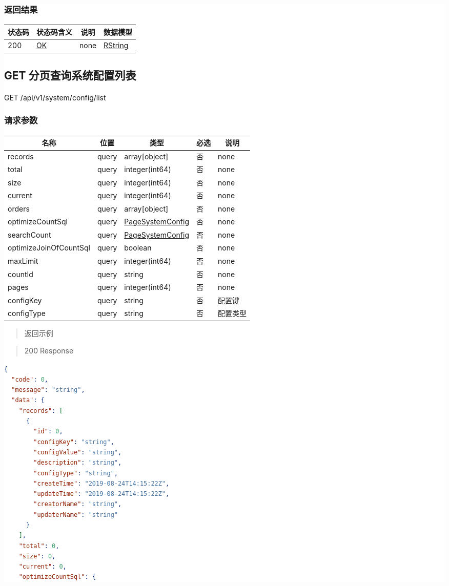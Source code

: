 ### 返回结果

|状态码|状态码含义|说明|数据模型|
|---|---|---|---|
|200|[OK](https://tools.ietf.org/html/rfc7231#section-6.3.1)|none|[RString](#schemarstring)|

<a id="opIdlist"></a>

## GET 分页查询系统配置列表

GET /api/v1/system/config/list

### 请求参数

|名称|位置|类型|必选|说明|
|---|---|---|---|---|
|records|query|array[object]| 否 |none|
|total|query|integer(int64)| 否 |none|
|size|query|integer(int64)| 否 |none|
|current|query|integer(int64)| 否 |none|
|orders|query|array[object]| 否 |none|
|optimizeCountSql|query|[PageSystemConfig](#schemapagesystemconfig)| 否 |none|
|searchCount|query|[PageSystemConfig](#schemapagesystemconfig)| 否 |none|
|optimizeJoinOfCountSql|query|boolean| 否 |none|
|maxLimit|query|integer(int64)| 否 |none|
|countId|query|string| 否 |none|
|pages|query|integer(int64)| 否 |none|
|configKey|query|string| 否 |配置键|
|configType|query|string| 否 |配置类型|

> 返回示例

> 200 Response

```json
{
  "code": 0,
  "message": "string",
  "data": {
    "records": [
      {
        "id": 0,
        "configKey": "string",
        "configValue": "string",
        "description": "string",
        "configType": "string",
        "createTime": "2019-08-24T14:15:22Z",
        "updateTime": "2019-08-24T14:15:22Z",
        "creatorName": "string",
        "updaterName": "string"
      }
    ],
    "total": 0,
    "size": 0,
    "current": 0,
    "optimizeCountSql": {
```
